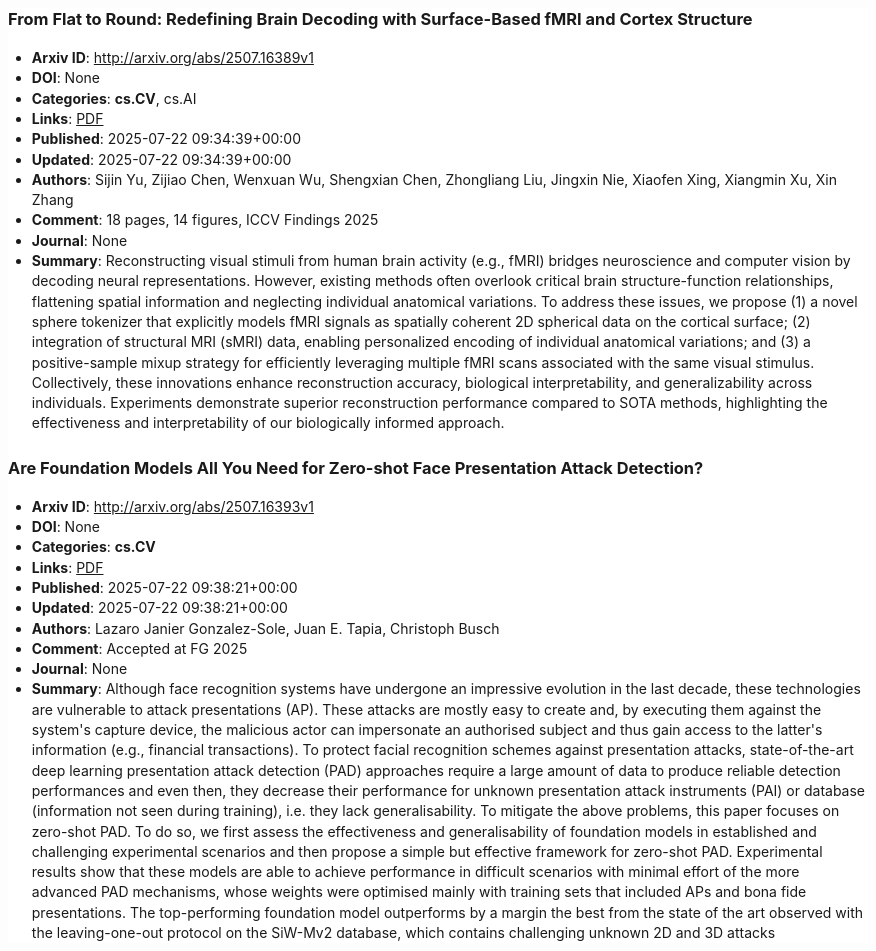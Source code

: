 

### From Flat to Round: Redefining Brain Decoding with Surface-Based fMRI and Cortex Structure
- **Arxiv ID**: http://arxiv.org/abs/2507.16389v1
- **DOI**: None
- **Categories**: **cs.CV**, cs.AI
- **Links**: [PDF](http://arxiv.org/pdf/2507.16389v1)
- **Published**: 2025-07-22 09:34:39+00:00
- **Updated**: 2025-07-22 09:34:39+00:00
- **Authors**: Sijin Yu, Zijiao Chen, Wenxuan Wu, Shengxian Chen, Zhongliang Liu, Jingxin Nie, Xiaofen Xing, Xiangmin Xu, Xin Zhang
- **Comment**: 18 pages, 14 figures, ICCV Findings 2025
- **Journal**: None
- **Summary**: Reconstructing visual stimuli from human brain activity (e.g., fMRI) bridges neuroscience and computer vision by decoding neural representations. However, existing methods often overlook critical brain structure-function relationships, flattening spatial information and neglecting individual anatomical variations. To address these issues, we propose (1) a novel sphere tokenizer that explicitly models fMRI signals as spatially coherent 2D spherical data on the cortical surface; (2) integration of structural MRI (sMRI) data, enabling personalized encoding of individual anatomical variations; and (3) a positive-sample mixup strategy for efficiently leveraging multiple fMRI scans associated with the same visual stimulus. Collectively, these innovations enhance reconstruction accuracy, biological interpretability, and generalizability across individuals. Experiments demonstrate superior reconstruction performance compared to SOTA methods, highlighting the effectiveness and interpretability of our biologically informed approach.



### Are Foundation Models All You Need for Zero-shot Face Presentation Attack Detection?
- **Arxiv ID**: http://arxiv.org/abs/2507.16393v1
- **DOI**: None
- **Categories**: **cs.CV**
- **Links**: [PDF](http://arxiv.org/pdf/2507.16393v1)
- **Published**: 2025-07-22 09:38:21+00:00
- **Updated**: 2025-07-22 09:38:21+00:00
- **Authors**: Lazaro Janier Gonzalez-Sole, Juan E. Tapia, Christoph Busch
- **Comment**: Accepted at FG 2025
- **Journal**: None
- **Summary**: Although face recognition systems have undergone an impressive evolution in the last decade, these technologies are vulnerable to attack presentations (AP). These attacks are mostly easy to create and, by executing them against the system's capture device, the malicious actor can impersonate an authorised subject and thus gain access to the latter's information (e.g., financial transactions). To protect facial recognition schemes against presentation attacks, state-of-the-art deep learning presentation attack detection (PAD) approaches require a large amount of data to produce reliable detection performances and even then, they decrease their performance for unknown presentation attack instruments (PAI) or database (information not seen during training), i.e. they lack generalisability. To mitigate the above problems, this paper focuses on zero-shot PAD. To do so, we first assess the effectiveness and generalisability of foundation models in established and challenging experimental scenarios and then propose a simple but effective framework for zero-shot PAD. Experimental results show that these models are able to achieve performance in difficult scenarios with minimal effort of the more advanced PAD mechanisms, whose weights were optimised mainly with training sets that included APs and bona fide presentations. The top-performing foundation model outperforms by a margin the best from the state of the art observed with the leaving-one-out protocol on the SiW-Mv2 database, which contains challenging unknown 2D and 3D attacks
